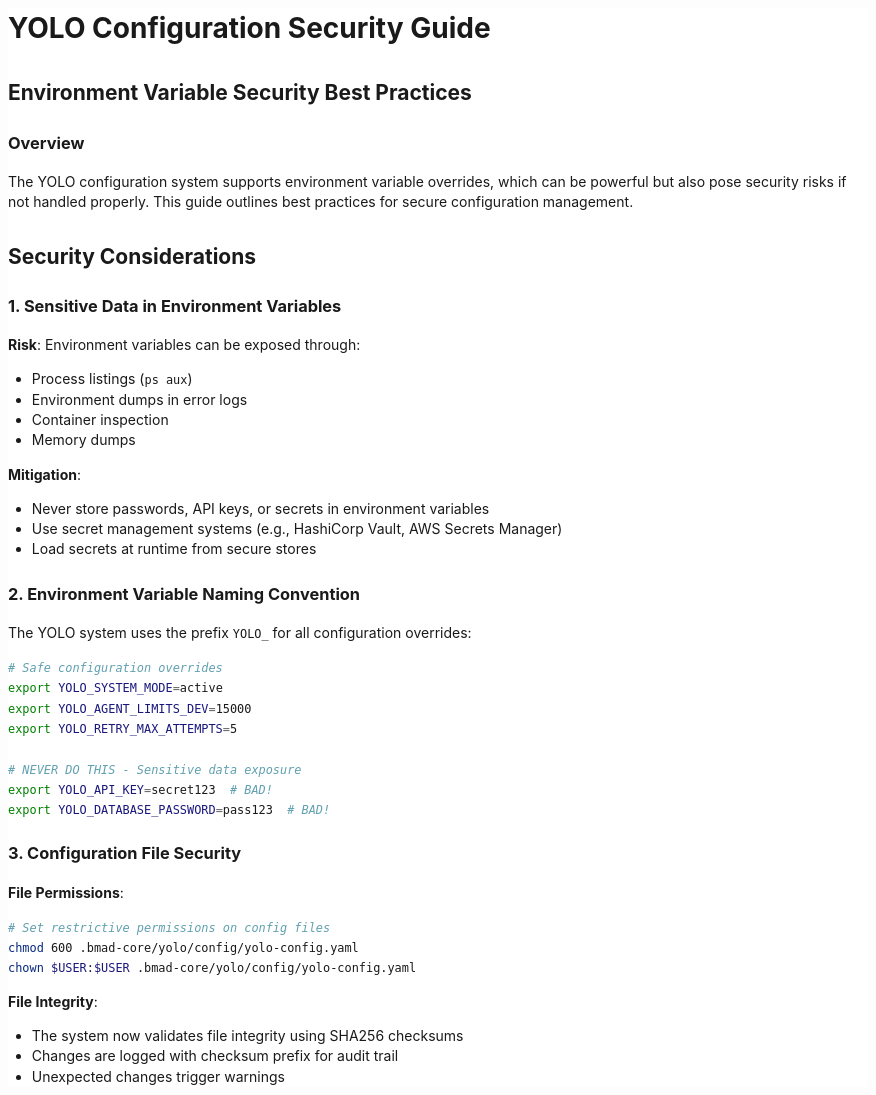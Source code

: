# YOLO Configuration Security Guide

## Environment Variable Security Best Practices

### Overview
The YOLO configuration system supports environment variable overrides, which can be powerful but also pose security risks if not handled properly. This guide outlines best practices for secure configuration management.

## Security Considerations

### 1. Sensitive Data in Environment Variables

**Risk**: Environment variables can be exposed through:
- Process listings (`ps aux`)
- Environment dumps in error logs
- Container inspection
- Memory dumps

**Mitigation**:
- Never store passwords, API keys, or secrets in environment variables
- Use secret management systems (e.g., HashiCorp Vault, AWS Secrets Manager)
- Load secrets at runtime from secure stores

### 2. Environment Variable Naming Convention

The YOLO system uses the prefix `YOLO_` for all configuration overrides:

```bash
# Safe configuration overrides
export YOLO_SYSTEM_MODE=active
export YOLO_AGENT_LIMITS_DEV=15000
export YOLO_RETRY_MAX_ATTEMPTS=5

# NEVER DO THIS - Sensitive data exposure
export YOLO_API_KEY=secret123  # BAD!
export YOLO_DATABASE_PASSWORD=pass123  # BAD!
```

### 3. Configuration File Security

**File Permissions**:
```bash
# Set restrictive permissions on config files
chmod 600 .bmad-core/yolo/config/yolo-config.yaml
chown $USER:$USER .bmad-core/yolo/config/yolo-config.yaml
```

**File Integrity**:
- The system now validates file integrity using SHA256 checksums
- Changes are logged with checksum prefix for audit trail
- Unexpected changes trigger warnings
